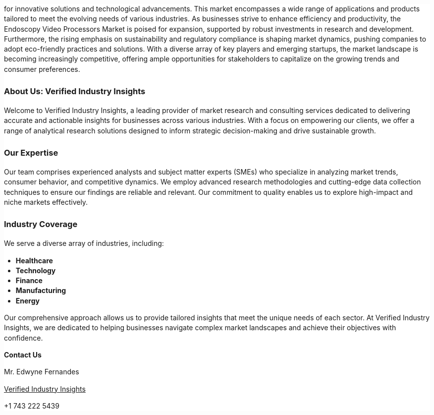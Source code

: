 for innovative solutions and technological advancements. This market encompasses a wide range of applications and products tailored to meet the evolving needs of various industries. As businesses strive to enhance efficiency and productivity, the Endoscopy Video Processors Market is poised for expansion, supported by robust investments in research and development. Furthermore, the rising emphasis on sustainability and regulatory compliance is shaping market dynamics, pushing companies to adopt eco-friendly practices and solutions. With a diverse array of key players and emerging startups, the market landscape is becoming increasingly competitive, offering ample opportunities for stakeholders to capitalize on the growing trends and consumer preferences.</p><h3>About Us: Verified Industry Insights</h3><p>Welcome to Verified Industry Insights, a leading provider of market research and consulting services dedicated to delivering accurate and actionable insights for businesses across various industries. With a focus on empowering our clients, we offer a range of analytical research solutions designed to inform strategic decision-making and drive sustainable growth.</p><h3>Our Expertise</h3><p>Our team comprises experienced analysts and subject matter experts (SMEs) who specialize in analyzing market trends, consumer behavior, and competitive dynamics. We employ advanced research methodologies and cutting-edge data collection techniques to ensure our findings are reliable and relevant. Our commitment to quality enables us to explore high-impact and niche markets effectively.</p><h3>Industry Coverage</h3><p>We serve a diverse array of industries, including:</p><ul><li><strong>Healthcare</strong></li><li><strong>Technology</strong></li><li><strong>Finance</strong></li><li><strong>Manufacturing</strong></li><li><strong>Energy</strong></li></ul><p>Our comprehensive approach allows us to provide tailored insights that meet the unique needs of each sector. At Verified Industry Insights, we are dedicated to helping businesses navigate complex market landscapes and achieve their objectives with confidence.</p><p><strong>Contact Us</strong></p><p>Mr. Edwyne Fernandes</p><p><a href="https://www.verifiedindustryinsights.com/">Verified Industry Insights</a></p><p>+1 743 222 5439</p>
